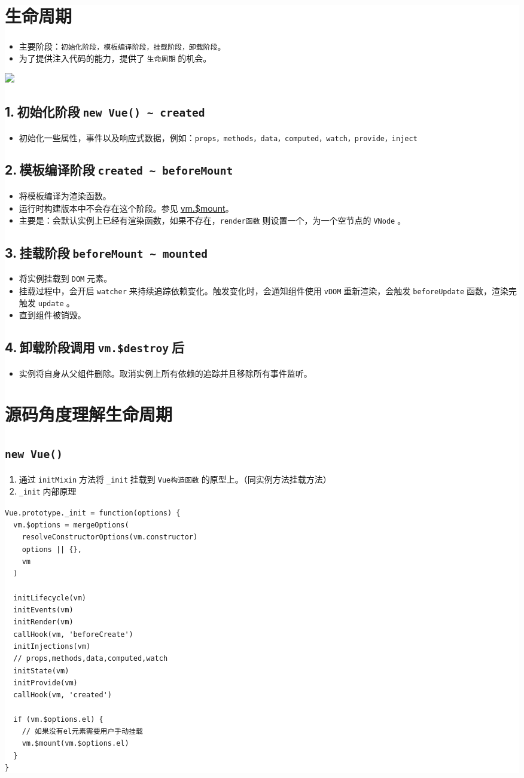 # 生命周期

- 主要阶段：`初始化阶段，模板编译阶段，挂载阶段，卸载阶段`。
- 为了提供注入代码的能力，提供了 `生命周期` 的机会。

![](https://v3.cn.vuejs.org/images/lifecycle.svg)

## 1. 初始化阶段 `new Vue() ~ created`

- 初始化一些属性，事件以及响应式数据，例如：`props，methods，data，computed，watch，provide，inject`

## 2. 模板编译阶段 `created ~ beforeMount`

- 将模板编译为渲染函数。
- 运行时构建版本中不会存在这个阶段。参见 [vm.$mount](./实例方法，全局API原理.md)。
- 主要是：会默认实例上已经有渲染函数，如果不存在，`render函数` 则设置一个，为一个空节点的 `VNode` 。

## 3. 挂载阶段 `beforeMount ~ mounted`

- 将实例挂载到 `DOM` 元素。
- 挂载过程中，会开启 `watcher` 来持续追踪依赖变化。触发变化时，会通知组件使用 `vDOM` 重新渲染，会触发 `beforeUpdate` 函数，渲染完触发 `update` 。
- 直到组件被销毁。

## 4. 卸载阶段调用 `vm.$destroy` 后
- 实例将自身从父组件删除。取消实例上所有依赖的追踪并且移除所有事件监听。

# 源码角度理解生命周期

## `new Vue()`

1. 通过 `initMixin` 方法将 `_init` 挂载到 `Vue构造函数` 的原型上。（同实例方法挂载方法）
2. `_init` 内部原理
  ```JS
  Vue.prototype._init = function(options) {
    vm.$options = mergeOptions(
      resolveConstructorOptions(vm.constructor)
      options || {},
      vm
    )

    initLifecycle(vm)
    initEvents(vm)
    initRender(vm)
    callHook(vm, 'beforeCreate')
    initInjections(vm)
    // props,methods,data,computed,watch
    initState(vm)
    initProvide(vm)
    callHook(vm, 'created')

    if (vm.$options.el) {
      // 如果没有el元素需要用户手动挂载
      vm.$mount(vm.$options.el)
    }
  }
  ```
